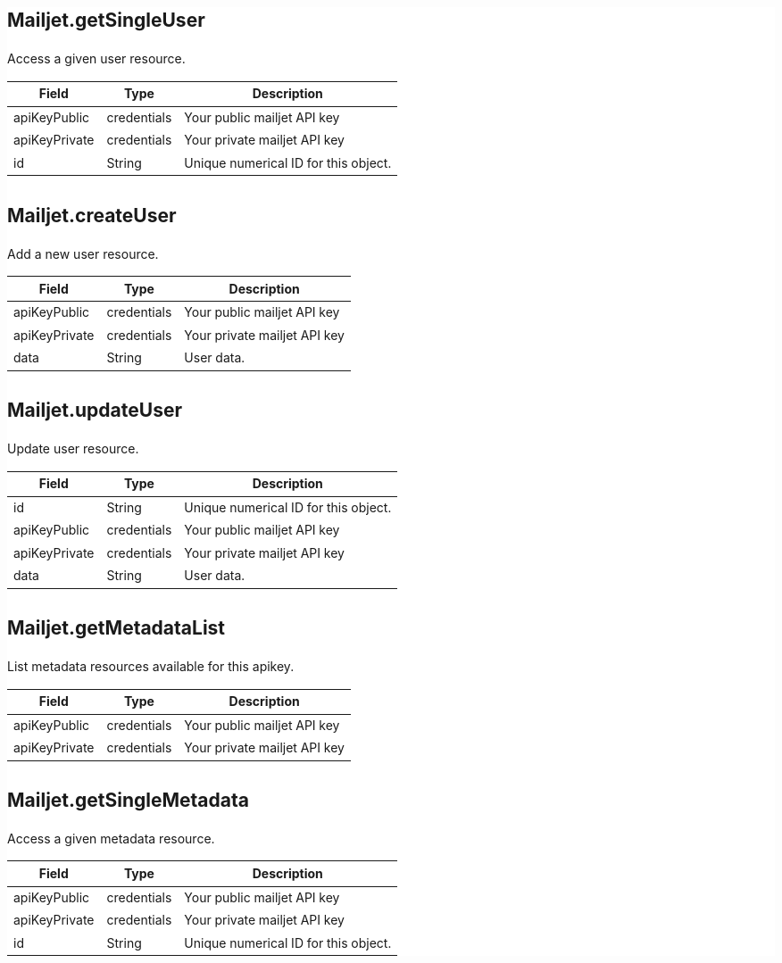 ## Mailjet.getSingleUser
Access a given user resource.

| Field        | Type       | Description
|--------------|------------|----------
| apiKeyPublic | credentials| Your public mailjet API key
| apiKeyPrivate| credentials| Your private mailjet API key
| id           | String     | Unique numerical ID for this object.

## Mailjet.createUser
Add a new user resource.

| Field        | Type       | Description
|--------------|------------|----------
| apiKeyPublic | credentials| Your public mailjet API key
| apiKeyPrivate| credentials| Your private mailjet API key
| data         | String     | User data.

## Mailjet.updateUser
Update user resource.

| Field        | Type       | Description
|--------------|------------|----------
| id           | String     | Unique numerical ID for this object.
| apiKeyPublic | credentials| Your public mailjet API key
| apiKeyPrivate| credentials| Your private mailjet API key
| data         | String     | User data.

## Mailjet.getMetadataList
List metadata  resources available for this apikey.

| Field        | Type       | Description
|--------------|------------|----------
| apiKeyPublic | credentials| Your public mailjet API key
| apiKeyPrivate| credentials| Your private mailjet API key

## Mailjet.getSingleMetadata
Access a given metadata  resource.

| Field        | Type       | Description
|--------------|------------|----------
| apiKeyPublic | credentials| Your public mailjet API key
| apiKeyPrivate| credentials| Your private mailjet API key
| id           | String     | Unique numerical ID for this object.

